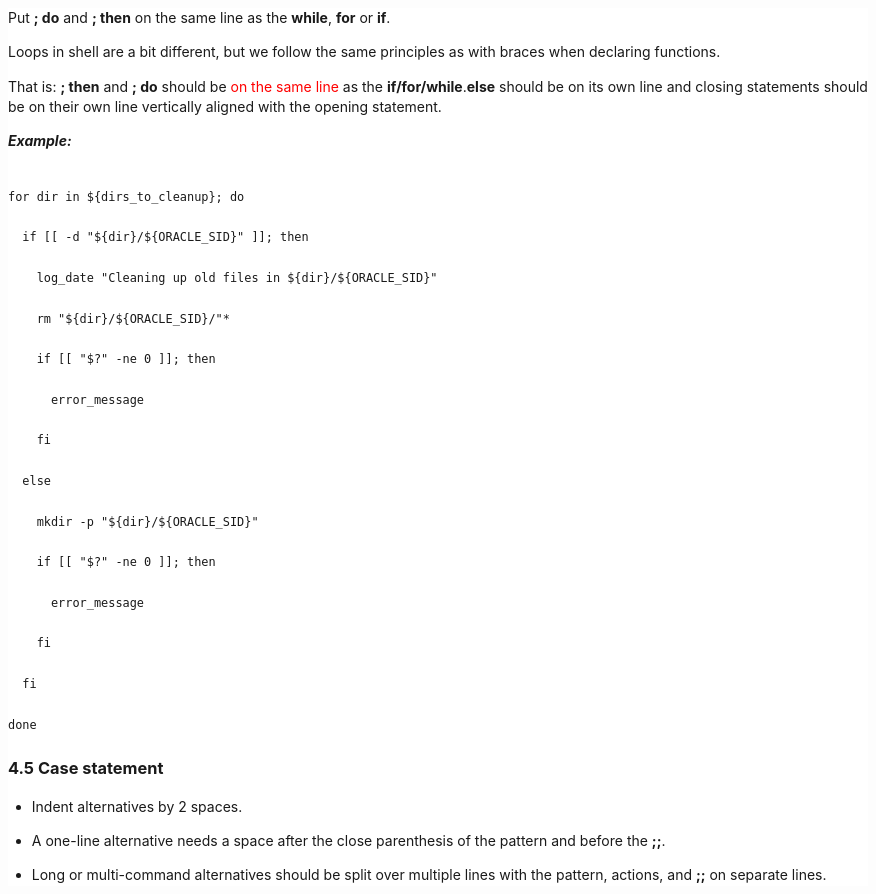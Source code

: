 Put **; do** and **; then** on the same line as the **while**, **for** or **if**.

Loops in shell are a bit different, but we follow the same principles as with braces when declaring functions.

That is: **; then** and **; do** should be <font color="red">on the same line</font> as the **if/for/while**.**else** should be on its own line and closing statements should be on their own line vertically aligned with the opening statement.



***Example:***

```

for dir in ${dirs_to_cleanup}; do

  if [[ -d "${dir}/${ORACLE_SID}" ]]; then

    log_date "Cleaning up old files in ${dir}/${ORACLE_SID}"

    rm "${dir}/${ORACLE_SID}/"*

    if [[ "$?" -ne 0 ]]; then

      error_message

    fi

  else

    mkdir -p "${dir}/${ORACLE_SID}"

    if [[ "$?" -ne 0 ]]; then

      error_message

    fi

  fi

done

```

### 4.5 Case statement

- Indent alternatives by 2 spaces.

- A one-line alternative needs a space after the close parenthesis of the pattern and before the **;;**.

- Long or multi-command alternatives should be split over multiple lines with the pattern, actions, and **;;** on separate lines.

